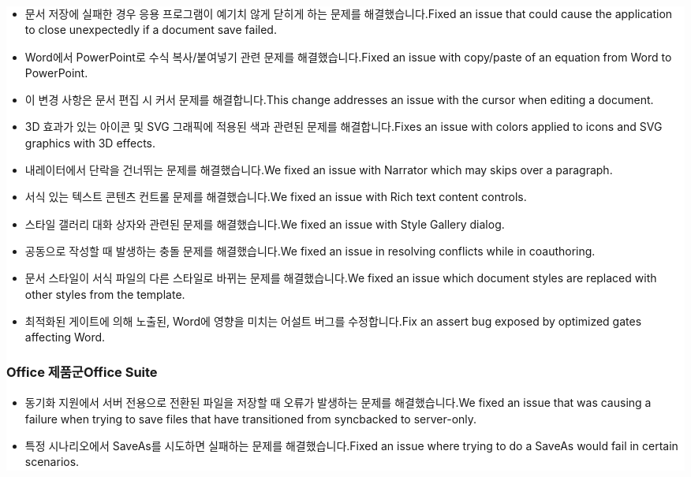 - <span data-ttu-id="bcb41-292">문서 저장에 실패한 경우 응용 프로그램이 예기치 않게 닫히게 하는 문제를 해결했습니다.</span><span class="sxs-lookup"><span data-stu-id="bcb41-292">Fixed an issue that could cause the application to close unexpectedly if a document save failed.</span></span>


- <span data-ttu-id="bcb41-293">Word에서 PowerPoint로 수식 복사/붙여넣기 관련 문제를 해결했습니다.</span><span class="sxs-lookup"><span data-stu-id="bcb41-293">Fixed an issue with copy/paste of an equation from Word to PowerPoint.</span></span>


- <span data-ttu-id="bcb41-294">이 변경 사항은 문서 편집 시 커서 문제를 해결합니다.</span><span class="sxs-lookup"><span data-stu-id="bcb41-294">This change addresses an issue with the cursor when editing a document.</span></span>


- <span data-ttu-id="bcb41-295">3D 효과가 있는 아이콘 및 SVG 그래픽에 적용된 색과 관련된 문제를 해결합니다.</span><span class="sxs-lookup"><span data-stu-id="bcb41-295">Fixes an issue with colors applied to icons and SVG graphics with 3D effects.</span></span>


- <span data-ttu-id="bcb41-296">내레이터에서 단락을 건너뛰는 문제를 해결했습니다.</span><span class="sxs-lookup"><span data-stu-id="bcb41-296">We fixed an issue with Narrator which may skips over a paragraph.</span></span>


- <span data-ttu-id="bcb41-297">서식 있는 텍스트 콘텐츠 컨트롤 문제를 해결했습니다.</span><span class="sxs-lookup"><span data-stu-id="bcb41-297">We fixed an issue with Rich text content controls.</span></span>


- <span data-ttu-id="bcb41-298">스타일 갤러리 대화 상자와 관련된 문제를 해결했습니다.</span><span class="sxs-lookup"><span data-stu-id="bcb41-298">We fixed an issue with Style Gallery dialog.</span></span>


- <span data-ttu-id="bcb41-299">공동으로 작성할 때 발생하는 충돌 문제를 해결했습니다.</span><span class="sxs-lookup"><span data-stu-id="bcb41-299">We fixed an issue in resolving conflicts while in coauthoring.</span></span>


- <span data-ttu-id="bcb41-300">문서 스타일이 서식 파일의 다른 스타일로 바뀌는 문제를 해결했습니다.</span><span class="sxs-lookup"><span data-stu-id="bcb41-300">We fixed an issue which document styles are replaced with other styles from the template.</span></span>


- <span data-ttu-id="bcb41-301">최적화된 게이트에 의해 노출된, Word에 영향을 미치는 어설트 버그를 수정합니다.</span><span class="sxs-lookup"><span data-stu-id="bcb41-301">Fix an assert bug exposed by optimized gates affecting Word.</span></span>


### <a name="office-suite"></a><span data-ttu-id="bcb41-302">Office 제품군</span><span class="sxs-lookup"><span data-stu-id="bcb41-302">Office Suite</span></span>

- <span data-ttu-id="bcb41-303">동기화 지원에서 서버 전용으로 전환된 파일을 저장할 때 오류가 발생하는 문제를 해결했습니다.</span><span class="sxs-lookup"><span data-stu-id="bcb41-303">We fixed an issue that was causing a failure when trying to save files that have transitioned from syncbacked to server-only.</span></span>


- <span data-ttu-id="bcb41-304">특정 시나리오에서 SaveAs를 시도하면 실패하는 문제를 해결했습니다.</span><span class="sxs-lookup"><span data-stu-id="bcb41-304">Fixed an issue where trying to do a SaveAs would fail in certain scenarios.</span></span>
